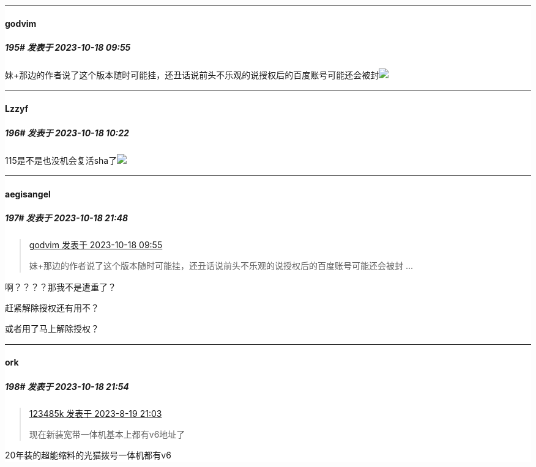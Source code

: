 
*****

####  godvim  
##### 195#       发表于 2023-10-18 09:55

妹+那边的作者说了这个版本随时可能挂，还丑话说前头不乐观的说授权后的百度账号可能还会被封<img src="https://static.saraba1st.com/image/smiley/face2017/013.png" referrerpolicy="no-referrer">


*****

####  Lzzyf  
##### 196#       发表于 2023-10-18 10:22

115是不是也没机会复活sha了<img src="https://static.saraba1st.com/image/smiley/face2017/001.png" referrerpolicy="no-referrer">


*****

####  aegisangel  
##### 197#       发表于 2023-10-18 21:48

<blockquote><a href="httphttps://bbs.saraba1st.com/2b/forum.php?mod=redirect&amp;goto=findpost&amp;pid=62748962&amp;ptid=2137482" target="_blank">godvim 发表于 2023-10-18 09:55</a>

妹+那边的作者说了这个版本随时可能挂，还丑话说前头不乐观的说授权后的百度账号可能还会被封 ...</blockquote>
啊？？？？那我不是遭重了？

赶紧解除授权还有用不？

或者用了马上解除授权？


*****

####  ork  
##### 198#       发表于 2023-10-18 21:54

<blockquote><a href="httphttps://bbs.saraba1st.com/2b/forum.php?mod=redirect&amp;goto=findpost&amp;pid=62087927&amp;ptid=2137482" target="_blank">123485k 发表于 2023-8-19 21:03</a>

现在新装宽带一体机基本上都有v6地址了</blockquote>
20年装的超能缩料的光猫拨号一体机都有v6

